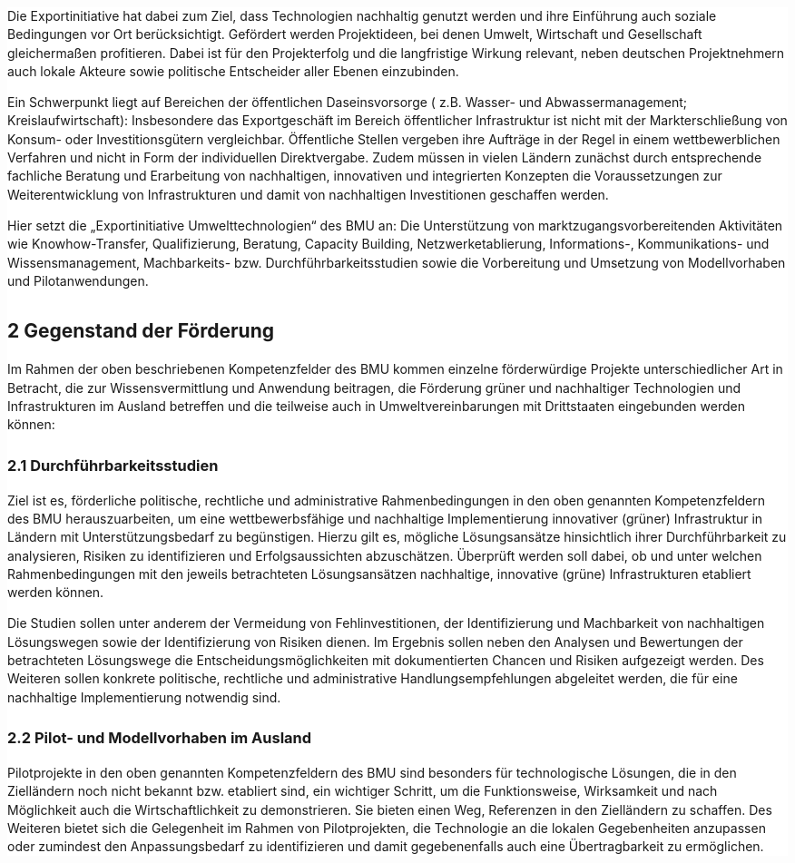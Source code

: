

Die Exportinitiative hat dabei zum Ziel, dass Technologien nachhaltig genutzt werden und ihre Einführung auch soziale Bedingungen vor Ort berücksichtigt. Gefördert werden Projektideen, bei denen Umwelt, Wirtschaft und Gesellschaft gleichermaßen profitieren. Dabei ist für den Projekterfolg und die langfristige Wirkung relevant, neben deutschen Projektnehmern auch lokale Akteure sowie politische Entscheider aller Ebenen einzubinden. 

Ein Schwerpunkt liegt auf Bereichen der öffentlichen Daseinsvorsorge (  z.B.  Wasser- und Abwassermanagement; Kreislaufwirtschaft): Insbesondere das Exportgeschäft im Bereich öffentlicher Infrastruktur ist nicht mit der Markterschließung von Konsum- oder Investitionsgütern vergleichbar. Öffentliche Stellen vergeben ihre Aufträge in der Regel in einem wettbewerblichen Verfahren und nicht in Form der individuellen Direktvergabe. Zudem müssen in vielen Ländern zunächst durch entsprechende fachliche Beratung und Erarbeitung von nachhaltigen, innovativen und integrierten Konzepten die Voraussetzungen zur Weiterentwicklung von Infrastrukturen und damit von nachhaltigen Investitionen geschaffen werden. 

Hier setzt die „Exportinitiative Umwelttechnologien“ des  BMU  an: Die Unterstützung von marktzugangsvorbereitenden Aktivitäten wie Knowhow-Transfer, Qualifizierung, Beratung, Capacity Building, Netzwerketablierung, Informations-, Kommunikations- und Wissensmanagement, Machbarkeits-  bzw.  Durchführbarkeitsstudien sowie die Vorbereitung und Umsetzung von Modellvorhaben und Pilotanwendungen. 

##  2 Gegenstand der Förderung 

Im Rahmen der oben beschriebenen Kompetenzfelder des  BMU  kommen einzelne förderwürdige Projekte unterschiedlicher Art in Betracht, die zur Wissensvermittlung und Anwendung beitragen, die Förderung grüner und nachhaltiger Technologien und Infrastrukturen im Ausland betreffen und die teilweise auch in Umweltvereinbarungen mit Drittstaaten eingebunden werden können: 

###  2.1 Durchführbarkeitsstudien 

Ziel ist es, förderliche politische, rechtliche und administrative Rahmenbedingungen in den oben genannten Kompetenzfeldern des  BMU  herauszuarbeiten, um eine wettbewerbsfähige und nachhaltige Implementierung innovativer (grüner) Infrastruktur in Ländern mit Unterstützungsbedarf zu begünstigen. Hierzu gilt es, mögliche Lösungsansätze hinsichtlich ihrer Durchführbarkeit zu analysieren, Risiken zu identifizieren und Erfolgsaussichten abzuschätzen. Überprüft werden soll dabei, ob und unter welchen Rahmenbedingungen mit den jeweils betrachteten Lösungsansätzen nachhaltige, innovative (grüne) Infrastrukturen etabliert werden können. 

Die Studien sollen unter anderem der Vermeidung von Fehlinvestitionen, der Identifizierung und Machbarkeit von nachhaltigen Lösungswegen sowie der Identifizierung von Risiken dienen. Im Ergebnis sollen neben den Analysen und Bewertungen der betrachteten Lösungswege die Entscheidungsmöglichkeiten mit dokumentierten Chancen und Risiken aufgezeigt werden. Des Weiteren sollen konkrete politische, rechtliche und administrative Handlungsempfehlungen abgeleitet werden, die für eine nachhaltige Implementierung notwendig sind. 

###  2.2 Pilot- und Modellvorhaben im Ausland 

Pilotprojekte in den oben genannten Kompetenzfeldern des  BMU  sind besonders für technologische Lösungen, die in den Zielländern noch nicht bekannt  bzw.  etabliert sind, ein wichtiger Schritt, um die Funktionsweise, Wirksamkeit und nach Möglichkeit auch die Wirtschaftlichkeit zu demonstrieren. Sie bieten einen Weg, Referenzen in den Zielländern zu schaffen. Des Weiteren bietet sich die Gelegenheit im Rahmen von Pilotprojekten, die Technologie an die lokalen Gegebenheiten anzupassen oder zumindest den Anpassungsbedarf zu identifizieren und damit gegebenenfalls auch eine Übertragbarkeit zu ermöglichen. 
